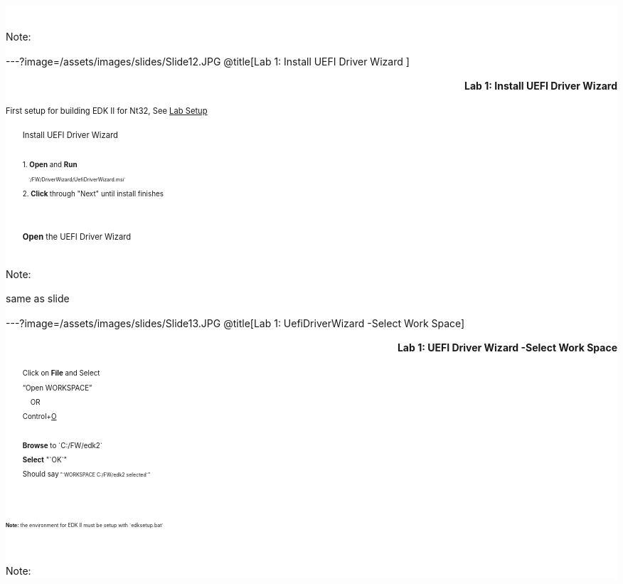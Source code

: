 </ul>
</div>
<div class="right1">
<span style="font-size:0.8em" >&nbsp;  </span>
</div>
 
Note:


---?image=/assets/images/slides/Slide12.JPG
@title[Lab 1: Install UEFI Driver Wizard ]
<p align="right"><span class="gold" ><b>Lab 1: Install UEFI Driver Wizard</b></span></p>
<span style="font-size:0.8em" >First setup for building EDK II for Nt32, See <a href="https://gitpitch.com/tianocore-training/Platform_Build_Win_Lab/master#/2">Lab Setup</a>  </span></li>
<div class="left1">
<ul style="list-style-type:none">
  <li><span style="font-size:0.8em" >Install UEFI Driver Wizard</span></li><br>
  <li><span style="font-size:0.7em" >1. <b>Open</b> and <b>Run</b><br>&nbsp;&nbsp;&nbsp;</span><span style="font-size:0.5em" >`/FW/DriverWizard/UefiDriverWizard.msi`</span></li>
  <li><span style="font-size:0.7em" >2. <b>Click </b> through "Next" until install finishes</span></li><br><br>
  <li><span style="font-size:0.8em" ><b>Open</b> the UEFI Driver Wizard</span></li>
</ul>
</div>
<div class="right1">
<span style="font-size:0.8em" >&nbsp;  </span>
</div>
Note:

same as slide


---?image=/assets/images/slides/Slide13.JPG
@title[Lab 1: UefiDriverWizard -Select Work Space]
<p align="right"><span class="gold" ><b>Lab 1: UEFI Driver Wizard -Select Work Space</b></span></p>
<div class="left2">
<ul style="list-style-type:none" style="line-height:0.7;">
   <li><span style="font-size:0.7em" >Click on <b>File</b> and Select <br>“Open WORKSPACE” </span></li>
   <li><span style="font-size:0.7em" >&nbsp;&nbsp;&nbsp;&nbsp;OR</span></li>
   <li><span style="font-size:0.7em" >Control+<u>O</u><br><br></span></li>
   <li><span style="font-size:0.7em" ><b>Browse</b> to `C:/FW/edk2`</span></li>
   <li><span style="font-size:0.7em" ><b>Select</b> "`OK`"</span></li>
   <li><span style="font-size:0.7em" >Should say</span><span style="font-size:0.5em" > "`WORKSPACE C:/FW/edk2 selected`"</span></li><br><br>
</ul>
<p style="line-height:80%"><span style="font-size:0.5em" ><b>Note:</b> the environment for EDK II must be setup with `edksetup.bat` </span></p>
</div>
<div class="right1">
<span style="font-size:0.8em" >&nbsp;  </span>
</div>


Note:
